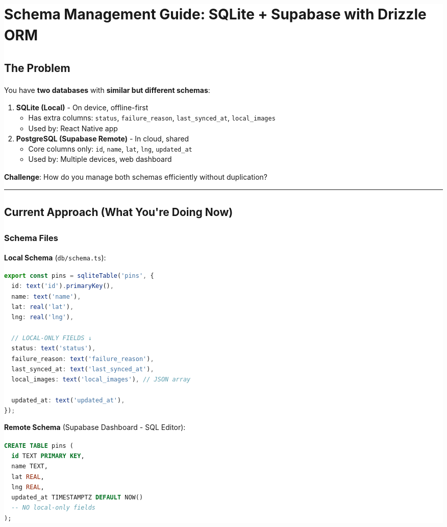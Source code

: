 # Schema Management Guide: SQLite + Supabase with Drizzle ORM

## The Problem

You have **two databases** with **similar but different schemas**:

1. **SQLite (Local)** - On device, offline-first
   - Has extra columns: `status`, `failure_reason`, `last_synced_at`, `local_images`
   - Used by: React Native app
2. **PostgreSQL (Supabase Remote)** - In cloud, shared
   - Core columns only: `id`, `name`, `lat`, `lng`, `updated_at`
   - Used by: Multiple devices, web dashboard

**Challenge**: How do you manage both schemas efficiently without duplication?

---

## Current Approach (What You're Doing Now)

### Schema Files

**Local Schema** (`db/schema.ts`):

```typescript
export const pins = sqliteTable('pins', {
  id: text('id').primaryKey(),
  name: text('name'),
  lat: real('lat'),
  lng: real('lng'),

  // LOCAL-ONLY FIELDS ↓
  status: text('status'),
  failure_reason: text('failure_reason'),
  last_synced_at: text('last_synced_at'),
  local_images: text('local_images'), // JSON array

  updated_at: text('updated_at'),
});
```

**Remote Schema** (Supabase Dashboard - SQL Editor):

```sql
CREATE TABLE pins (
  id TEXT PRIMARY KEY,
  name TEXT,
  lat REAL,
  lng REAL,
  updated_at TIMESTAMPTZ DEFAULT NOW()
  -- NO local-only fields
);
```
